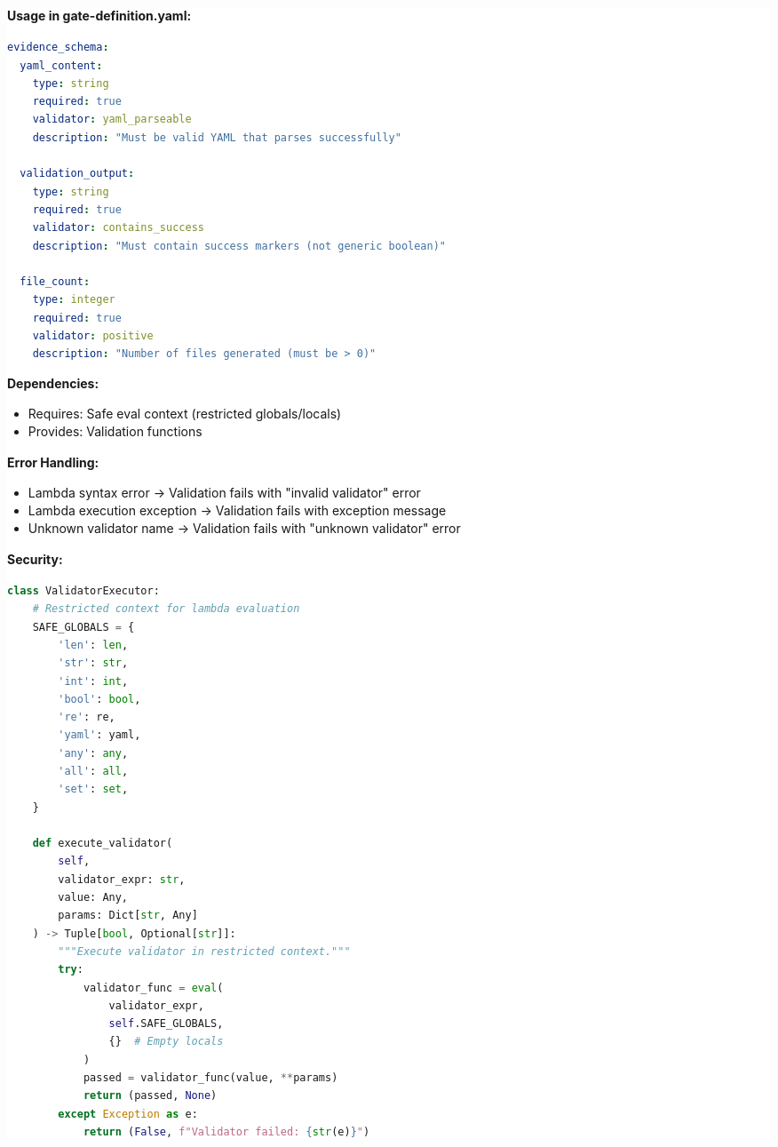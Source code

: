 **Usage in gate-definition.yaml:**
```yaml
evidence_schema:
  yaml_content:
    type: string
    required: true
    validator: yaml_parseable
    description: "Must be valid YAML that parses successfully"
  
  validation_output:
    type: string
    required: true
    validator: contains_success
    description: "Must contain success markers (not generic boolean)"
  
  file_count:
    type: integer
    required: true
    validator: positive
    description: "Number of files generated (must be > 0)"
```

**Dependencies:**
- Requires: Safe eval context (restricted globals/locals)
- Provides: Validation functions

**Error Handling:**
- Lambda syntax error → Validation fails with "invalid validator" error
- Lambda execution exception → Validation fails with exception message
- Unknown validator name → Validation fails with "unknown validator" error

**Security:**
```python
class ValidatorExecutor:
    # Restricted context for lambda evaluation
    SAFE_GLOBALS = {
        'len': len,
        'str': str,
        'int': int,
        'bool': bool,
        're': re,
        'yaml': yaml,
        'any': any,
        'all': all,
        'set': set,
    }
    
    def execute_validator(
        self,
        validator_expr: str,
        value: Any,
        params: Dict[str, Any]
    ) -> Tuple[bool, Optional[str]]:
        """Execute validator in restricted context."""
        try:
            validator_func = eval(
                validator_expr,
                self.SAFE_GLOBALS,
                {}  # Empty locals
            )
            passed = validator_func(value, **params)
            return (passed, None)
        except Exception as e:
            return (False, f"Validator failed: {str(e)}")
```
